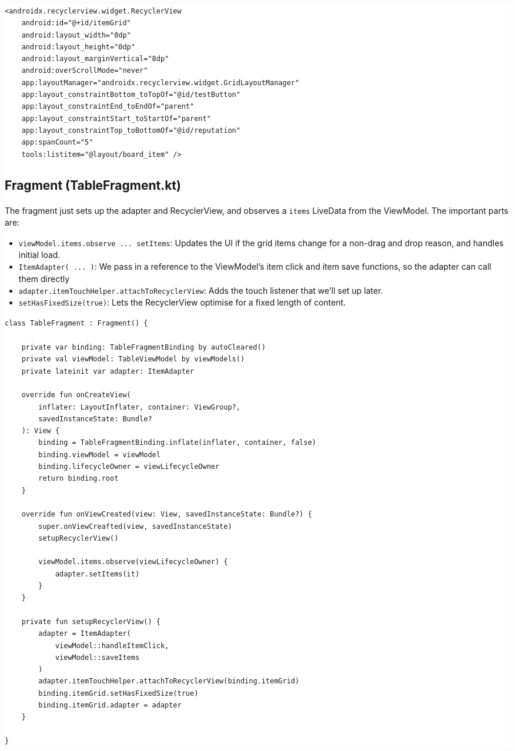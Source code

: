 ```
<androidx.recyclerview.widget.RecyclerView
    android:id="@+id/itemGrid"
    android:layout_width="0dp"
    android:layout_height="0dp"
    android:layout_marginVertical="8dp"
    android:overScrollMode="never"
    app:layoutManager="androidx.recyclerview.widget.GridLayoutManager"
    app:layout_constraintBottom_toTopOf="@id/testButton"
    app:layout_constraintEnd_toEndOf="parent"
    app:layout_constraintStart_toStartOf="parent"
    app:layout_constraintTop_toBottomOf="@id/reputation"
    app:spanCount="5"
    tools:listitem="@layout/board_item" />
```

## Fragment (TableFragment.kt)

The fragment just sets up the adapter and RecyclerView, and observes a `items` LiveData from the ViewModel. The important parts are:

- `viewModel.items.observe ... setItems`: Updates the UI if the grid items change for a non-drag and drop reason, and handles initial load.
- `ItemAdapter( ... )`: We pass in a reference to the ViewModel’s item click and item save functions, so the adapter can call them directly
- `adapter.itemTouchHelper.attachToRecyclerView`: Adds the touch listener that we’ll set up later.
- `setHasFixedSize(true)`: Lets the RecyclerView optimise for a fixed length of content.

```
class TableFragment : Fragment() {

    private var binding: TableFragmentBinding by autoCleared()
    private val viewModel: TableViewModel by viewModels()
    private lateinit var adapter: ItemAdapter

    override fun onCreateView(
        inflater: LayoutInflater, container: ViewGroup?,
        savedInstanceState: Bundle?
    ): View {
        binding = TableFragmentBinding.inflate(inflater, container, false)
        binding.viewModel = viewModel
        binding.lifecycleOwner = viewLifecycleOwner
        return binding.root
    }

    override fun onViewCreated(view: View, savedInstanceState: Bundle?) {
        super.onViewCreafted(view, savedInstanceState)
        setupRecyclerView()

        viewModel.items.observe(viewLifecycleOwner) {
            adapter.setItems(it)
        }
    }

    private fun setupRecyclerView() {
        adapter = ItemAdapter(
            viewModel::handleItemClick,
            viewModel::saveItems
        )
        adapter.itemTouchHelper.attachToRecyclerView(binding.itemGrid)
        binding.itemGrid.setHasFixedSize(true)
        binding.itemGrid.adapter = adapter
    }

}
```